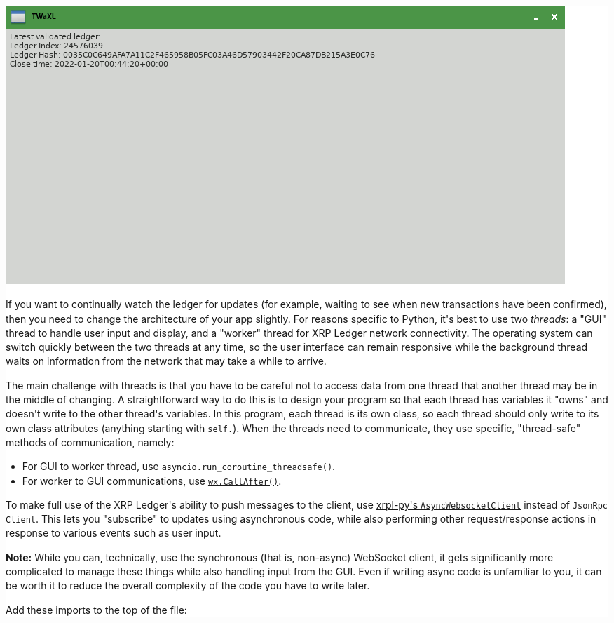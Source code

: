 ![Animation: Step 2, showing ledger updates](/docs/img/python-wallet-2.gif)

If you want to continually watch the ledger for updates (for example, waiting to see when new transactions have been confirmed), then you need to change the architecture of your app slightly. For reasons specific to Python, it's best to use two _threads_: a "GUI" thread to handle user input and display, and a "worker" thread for XRP Ledger network connectivity. The operating system can switch quickly between the two threads at any time, so the user interface can remain responsive while the background thread waits on information from the network that may take a while to arrive.

The main challenge with threads is that you have to be careful not to access data from one thread that another thread may be in the middle of changing. A straightforward way to do this is to design your program so that each thread has variables it "owns" and doesn't write to the other thread's variables. In this program, each thread is its own class, so each thread should only write to its own class attributes (anything starting with `self.`). When the threads need to communicate, they use specific, "thread-safe" methods of communication, namely:

- For GUI to worker thread, use [`asyncio.run_coroutine_threadsafe()`](https://docs.python.org/3/library/asyncio-task.html#asyncio.run_coroutine_threadsafe).
- For worker to GUI communications, use [`wx.CallAfter()`](https://docs.wxpython.org/wx.functions.html#wx.CallAfter).

To make full use of the XRP Ledger's ability to push messages to the client, use [xrpl-py's `AsyncWebsocketClient`](https://xrpl-py.readthedocs.io/en/stable/source/xrpl.asyncio.clients.html#xrpl.asyncio.clients.AsyncWebsocketClient) instead of `JsonRpcClient`. This lets you "subscribe" to updates using asynchronous code, while also performing other request/response actions in response to various events such as user input.

**Note:** While you can, technically, use the synchronous (that is, non-async) WebSocket client, it gets significantly more complicated to manage these things while also handling input from the GUI. Even if writing async code is unfamiliar to you, it can be worth it to reduce the overall complexity of the code you have to write later.

Add these imports to the top of the file:
